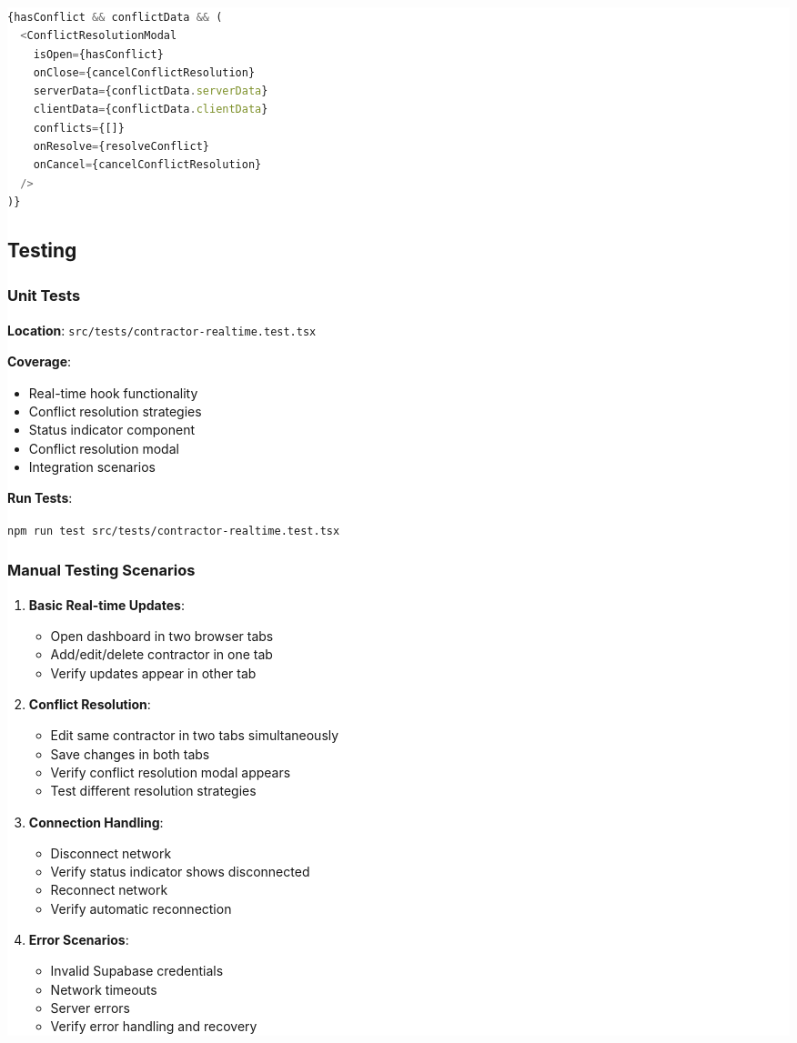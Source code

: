 ```typescript
{hasConflict && conflictData && (
  <ConflictResolutionModal
    isOpen={hasConflict}
    onClose={cancelConflictResolution}
    serverData={conflictData.serverData}
    clientData={conflictData.clientData}
    conflicts={[]}
    onResolve={resolveConflict}
    onCancel={cancelConflictResolution}
  />
)}
```

## Testing

### Unit Tests

**Location**: `src/tests/contractor-realtime.test.tsx`

**Coverage**:
- Real-time hook functionality
- Conflict resolution strategies
- Status indicator component
- Conflict resolution modal
- Integration scenarios

**Run Tests**:
```bash
npm run test src/tests/contractor-realtime.test.tsx
```

### Manual Testing Scenarios

1. **Basic Real-time Updates**:
   - Open dashboard in two browser tabs
   - Add/edit/delete contractor in one tab
   - Verify updates appear in other tab

2. **Conflict Resolution**:
   - Edit same contractor in two tabs simultaneously
   - Save changes in both tabs
   - Verify conflict resolution modal appears
   - Test different resolution strategies

3. **Connection Handling**:
   - Disconnect network
   - Verify status indicator shows disconnected
   - Reconnect network
   - Verify automatic reconnection

4. **Error Scenarios**:
   - Invalid Supabase credentials
   - Network timeouts
   - Server errors
   - Verify error handling and recovery

